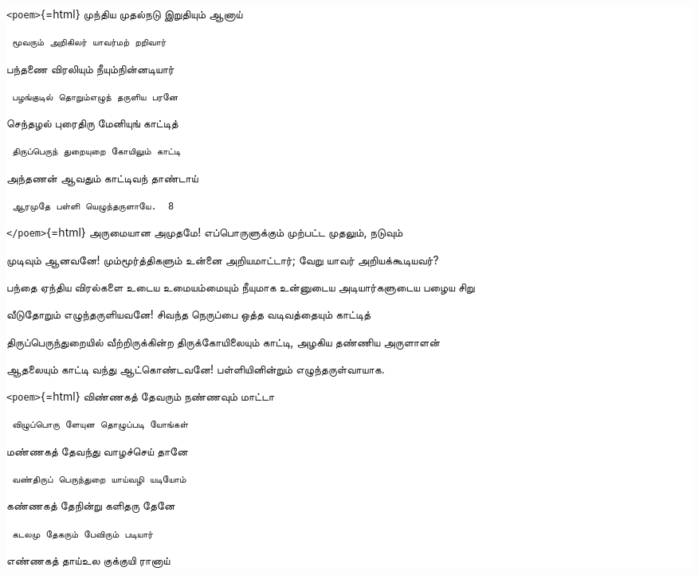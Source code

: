 
`<poem>`{=html} முந்திய முதல்நடு இறுதியும் ஆனாய்



` மூவரும் அறிகிலர் யாவர்மற் றறிவார்`



பந்தணை விரலியும் நீயும்நின்னடியார்



` பழங்குடில் தொறும்எழுந் தருளிய பரனே`



செந்தழல் புரைதிரு மேனியுங் காட்டித்



` திருப்பெருந் துறையுறை கோயிலும் காட்டி`



அந்தணன் ஆவதும் காட்டிவந் தாண்டாய்



` ஆரமுதே பள்ளி யெழுந்தருளாயே.  8 `



`</poem>`{=html} அருமையான அமுதமே! எப்பொருளுக்கும் முற்பட்ட முதலும், நடுவும்

முடிவும் ஆனவனே! மும்மூர்த்திகளும் உன்னை அறியமாட்டார்; வேறு யாவர் அறியக்கூடியவர்?

பந்தை ஏந்திய விரல்களை உடைய உமையம்மையும் நீயுமாக உன்னுடைய அடியார்களுடைய பழைய சிறு

வீடுதோறும் எழுந்தருளியவனே! சிவந்த நெருப்பை ஒத்த வடிவத்தையும் காட்டித்

திருப்பெருந்துறையில் வீற்றிருக்கின்ற திருக்கோயிலையும் காட்டி, அழகிய தண்ணிய அருளாளன்

ஆதலையும் காட்டி வந்து ஆட்கொண்டவனே! பள்ளியினின்றும் எழுந்தருள்வாயாக.



`<poem>`{=html} விண்ணகத் தேவரும் நண்ணவும் மாட்டா



` விழுப்பொரு ளேயுன தொழுப்படி யோங்கள்`



மண்ணகத் தேவந்து வாழச்செய் தானே



` வண்திருப் பெருந்துறை யாய்வழி யடியோம்`



கண்ணகத் தேநின்று களிதரு தேனே



` கடலமு தேகரும் பேவிரும் படியார்`



எண்ணகத் தாய்உல குக்குயி ரானாய்


